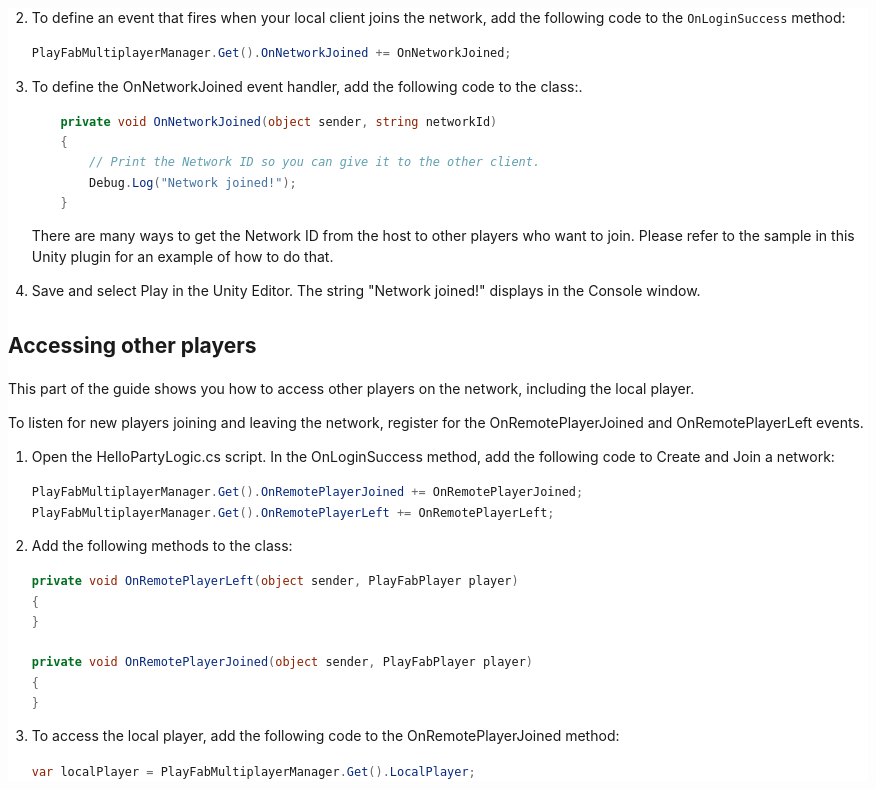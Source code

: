 2. To define an event that fires when your local client joins the network, add the following code to the `OnLoginSuccess` method:

    ```csharp
    PlayFabMultiplayerManager.Get().OnNetworkJoined += OnNetworkJoined;
    ```

3. To define the OnNetworkJoined event handler, add the following code to the class:.

    ```csharp
        private void OnNetworkJoined(object sender, string networkId)
        {
            // Print the Network ID so you can give it to the other client.
            Debug.Log("Network joined!");
        }
    ```

    There are many ways to get the Network ID from the host to other players who want to join. Please refer to the sample in this Unity plugin for an example of how to do that.

4. Save and select Play in the Unity Editor. The string "Network joined!" displays in the Console window.

## Accessing other players

This part of the guide shows you how to access other players on the network, including the local player.

To listen for new players joining and leaving the network, register for the OnRemotePlayerJoined and OnRemotePlayerLeft events.

1. Open the HelloPartyLogic.cs  script. In the OnLoginSuccess method, add the following code to Create and Join a network:

    ```csharp
    PlayFabMultiplayerManager.Get().OnRemotePlayerJoined += OnRemotePlayerJoined;
    PlayFabMultiplayerManager.Get().OnRemotePlayerLeft += OnRemotePlayerLeft;
    ```

1. Add the following methods to the class:

    ```csharp
    private void OnRemotePlayerLeft(object sender, PlayFabPlayer player)
    {
    }
    
    private void OnRemotePlayerJoined(object sender, PlayFabPlayer player)
    {
    }
    ```

1. To access the local player, add the following code to the OnRemotePlayerJoined  method:

    ```csharp
    var localPlayer = PlayFabMultiplayerManager.Get().LocalPlayer;
    ```
